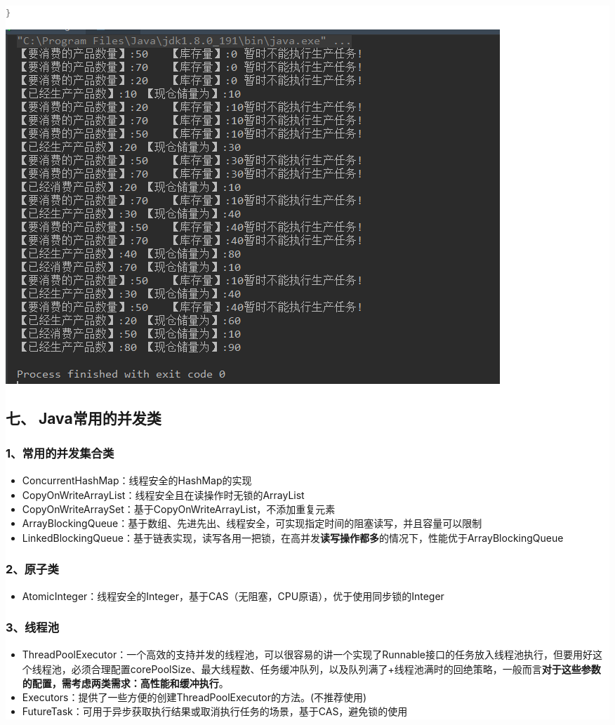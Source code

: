 ```java
}
```

![](img/thread11.png)

##  七、 Java常用的并发类

### **1、常用的并发集合类**

- ConcurrentHashMap：线程安全的HashMap的实现
- CopyOnWriteArrayList：线程安全且在读操作时无锁的ArrayList
- CopyOnWriteArraySet：基于CopyOnWriteArrayList，不添加重复元素
- ArrayBlockingQueue：基于数组、先进先出、线程安全，可实现指定时间的阻塞读写，并且容量可以限制
- LinkedBlockingQueue：基于链表实现，读写各用一把锁，在高并发**读写操作都多**的情况下，性能优于ArrayBlockingQueue

### **2、原子类**

- AtomicInteger：线程安全的Integer，基于CAS（无阻塞，CPU原语），优于使用同步锁的Integer

### **3、线程池**

- ThreadPoolExecutor：一个高效的支持并发的线程池，可以很容易的讲一个实现了Runnable接口的任务放入线程池执行，但要用好这个线程池，必须合理配置corePoolSize、最大线程数、任务缓冲队列，以及队列满了+线程池满时的回绝策略，一般而言**对于这些参数的配置，需考虑两类需求：高性能和缓冲执行**。
- Executors：提供了一些方便的创建ThreadPoolExecutor的方法。(不推荐使用)
- FutureTask：可用于异步获取执行结果或取消执行任务的场景，基于CAS，避免锁的使用
